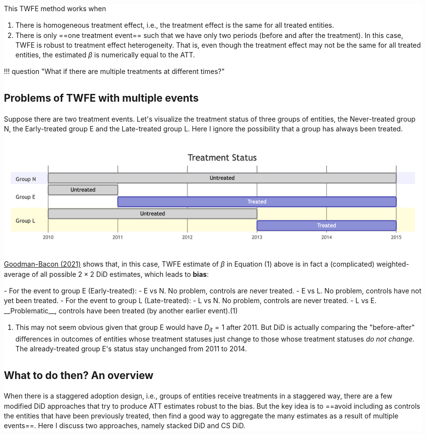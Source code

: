 This TWFE method works when

1. There is homogeneous treatment effect, i.e., the treatment effect is the same for all treated entities.
2. There is only ==one treatment event== such that we have only two periods (before and after the treatment). In this case, TWFE is robust to treatment effect heterogeneity. That is, even though the treatment effect may not be the same for all treated entities, the estimated $\beta$ is numerically equal to the ATT.

!!! question "What if there are multiple treatments at different times?"

## Problems of TWFE with multiple events  

Suppose there are two treatment events. Let's visualize the treatment status of three groups of entities, the Never-treated group N, the Early-treated group E and the Late-treated group L. Here I ignore the possibility that a group has always been treated.

![treatment-status](/images/DiD-staggered-treatment-status.png)



[Goodman-Bacon (2021)](https://doi.org/10.1016/j.jeconom.2021.03.014) shows that, in this case, TWFE estimate of $\beta$ in Equation (1) above is in fact a (complicated) weighted-average of all possible $2\times2$ DiD estimates, which leads to __bias__:

<div class="annotate" markdown>
- For the event to group E (Early-treated):
    - E vs N. No problem, controls are never treated.
    - E vs L. No problem, controls have not yet been treated.
- For the event to group L (Late-treated):
    - L vs N. No problem, controls are never treated.
    - L vs E. __Problematic__, controls have been treated (by another earlier event).(1)
</div>

1. This may not seem obvious given that group E would have $D_{it}=1$ after 2011. But DiD is actually comparing the "before-after" differences in outcomes of entities whose treatment statuses just change to those whose treatment statuses _do not change_. The already-treated group E's status stay unchanged from 2011 to 2014.

## What to do then? An overview

When there is a staggered adoption design, i.e., groups of entities receive treatments in a staggered way, there are a few modified DiD approaches that try to produce ATT estimates robust to the bias. But the key idea is to ==avoid including as controls the entities that have been previously treated, then find a good way to aggregate the many estimates as a result of multiple events==. Here I discuss two approaches, namely stacked DiD and CS DiD.
